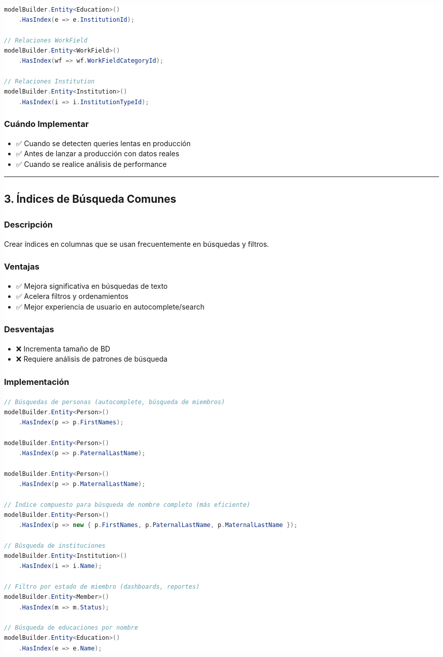 ```csharp
modelBuilder.Entity<Education>()
    .HasIndex(e => e.InstitutionId);

// Relaciones WorkField
modelBuilder.Entity<WorkField>()
    .HasIndex(wf => wf.WorkFieldCategoryId);

// Relaciones Institution
modelBuilder.Entity<Institution>()
    .HasIndex(i => i.InstitutionTypeId);
```

### Cuándo Implementar
- ✅ Cuando se detecten queries lentas en producción
- ✅ Antes de lanzar a producción con datos reales
- ✅ Cuando se realice análisis de performance

---

## 3. Índices de Búsqueda Comunes

### Descripción
Crear índices en columnas que se usan frecuentemente en búsquedas y filtros.

### Ventajas
- ✅ Mejora significativa en búsquedas de texto
- ✅ Acelera filtros y ordenamientos
- ✅ Mejor experiencia de usuario en autocomplete/search

### Desventajas
- ❌ Incrementa tamaño de BD
- ❌ Requiere análisis de patrones de búsqueda

### Implementación

```csharp
// Búsquedas de personas (autocomplete, búsqueda de miembros)
modelBuilder.Entity<Person>()
    .HasIndex(p => p.FirstNames);

modelBuilder.Entity<Person>()
    .HasIndex(p => p.PaternalLastName);

modelBuilder.Entity<Person>()
    .HasIndex(p => p.MaternalLastName);

// Índice compuesto para búsqueda de nombre completo (más eficiente)
modelBuilder.Entity<Person>()
    .HasIndex(p => new { p.FirstNames, p.PaternalLastName, p.MaternalLastName });

// Búsqueda de instituciones
modelBuilder.Entity<Institution>()
    .HasIndex(i => i.Name);

// Filtro por estado de miembro (dashboards, reportes)
modelBuilder.Entity<Member>()
    .HasIndex(m => m.Status);

// Búsqueda de educaciones por nombre
modelBuilder.Entity<Education>()
    .HasIndex(e => e.Name);

```